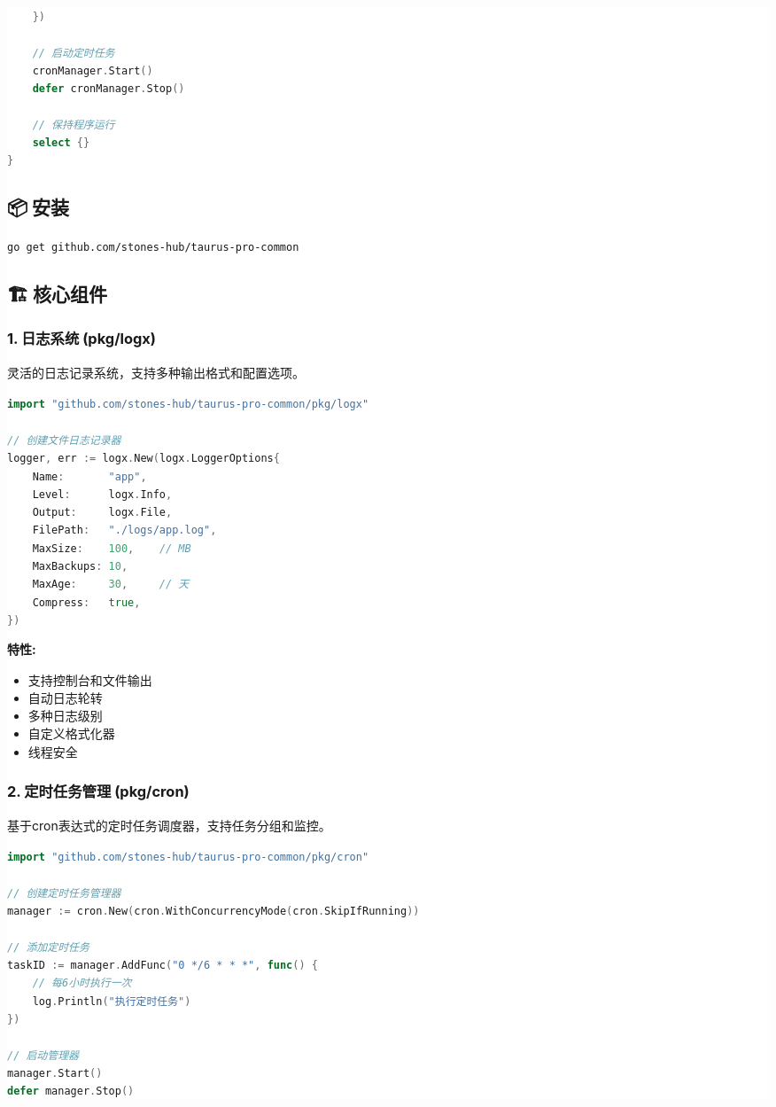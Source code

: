 ```go
    })

    // 启动定时任务
    cronManager.Start()
    defer cronManager.Stop()

    // 保持程序运行
    select {}
}
```

## 📦 安装

```bash
go get github.com/stones-hub/taurus-pro-common
```

## 🏗️ 核心组件

### 1. 日志系统 (pkg/logx)

灵活的日志记录系统，支持多种输出格式和配置选项。

```go
import "github.com/stones-hub/taurus-pro-common/pkg/logx"

// 创建文件日志记录器
logger, err := logx.New(logx.LoggerOptions{
    Name:       "app",
    Level:      logx.Info,
    Output:     logx.File,
    FilePath:   "./logs/app.log",
    MaxSize:    100,    // MB
    MaxBackups: 10,
    MaxAge:     30,     // 天
    Compress:   true,
})
```

**特性:**
- 支持控制台和文件输出
- 自动日志轮转
- 多种日志级别
- 自定义格式化器
- 线程安全

### 2. 定时任务管理 (pkg/cron)

基于cron表达式的定时任务调度器，支持任务分组和监控。

```go
import "github.com/stones-hub/taurus-pro-common/pkg/cron"

// 创建定时任务管理器
manager := cron.New(cron.WithConcurrencyMode(cron.SkipIfRunning))

// 添加定时任务
taskID := manager.AddFunc("0 */6 * * *", func() {
    // 每6小时执行一次
    log.Println("执行定时任务")
})

// 启动管理器
manager.Start()
defer manager.Stop()
```
